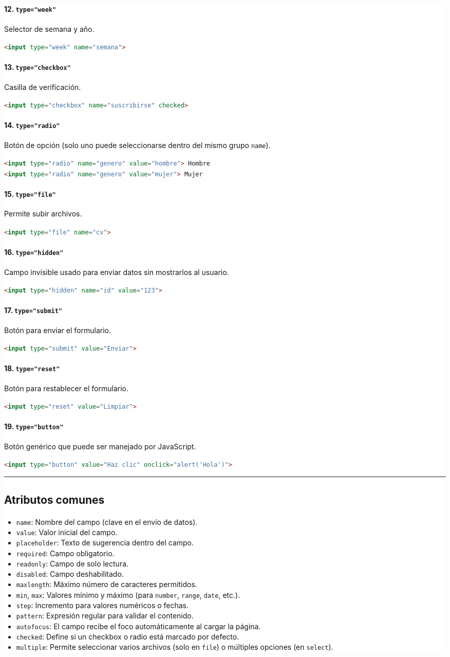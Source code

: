 #### 12. `type="week"`
Selector de semana y año.
```html
<input type="week" name="semana">
```

#### 13. `type="checkbox"`
Casilla de verificación.
```html
<input type="checkbox" name="suscribirse" checked>
```

#### 14. `type="radio"`
Botón de opción (solo uno puede seleccionarse dentro del mismo grupo `name`).
```html
<input type="radio" name="genero" value="hombre"> Hombre
<input type="radio" name="genero" value="mujer"> Mujer
```

#### 15. `type="file"`
Permite subir archivos.
```html
<input type="file" name="cv">
```

#### 16. `type="hidden"`
Campo invisible usado para enviar datos sin mostrarlos al usuario.
```html
<input type="hidden" name="id" value="123">
```

#### 17. `type="submit"`
Botón para enviar el formulario.
```html
<input type="submit" value="Enviar">
```

#### 18. `type="reset"`
Botón para restablecer el formulario.
```html
<input type="reset" value="Limpiar">
```

#### 19. `type="button"`
Botón genérico que puede ser manejado por JavaScript.
```html
<input type="button" value="Haz clic" onclick="alert('Hola')">
```

---

## Atributos comunes

- `name`: Nombre del campo (clave en el envío de datos).
- `value`: Valor inicial del campo.
- `placeholder`: Texto de sugerencia dentro del campo.
- `required`: Campo obligatorio.
- `readonly`: Campo de solo lectura.
- `disabled`: Campo deshabilitado.
- `maxlength`: Máximo número de caracteres permitidos.
- `min`, `max`: Valores mínimo y máximo (para `number`, `range`, `date`, etc.).
- `step`: Incremento para valores numéricos o fechas.
- `pattern`: Expresión regular para validar el contenido.
- `autofocus`: El campo recibe el foco automáticamente al cargar la página.
- `checked`: Define si un checkbox o radio está marcado por defecto.
- `multiple`: Permite seleccionar varios archivos (solo en `file`) o múltiples opciones (en `select`).
